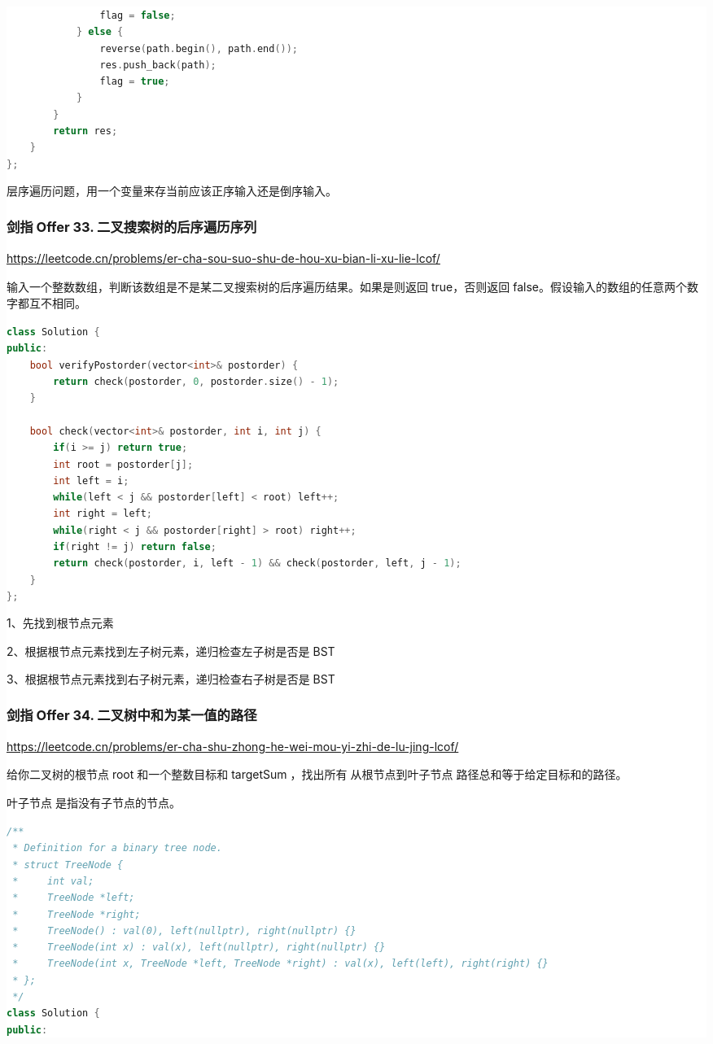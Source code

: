 ```cpp
                flag = false;
            } else {
                reverse(path.begin(), path.end());
                res.push_back(path);
                flag = true;
            }
        }
        return res;
    }
};
```

层序遍历问题，用一个变量来存当前应该正序输入还是倒序输入。

### 剑指 Offer 33. 二叉搜索树的后序遍历序列

https://leetcode.cn/problems/er-cha-sou-suo-shu-de-hou-xu-bian-li-xu-lie-lcof/

输入一个整数数组，判断该数组是不是某二叉搜索树的后序遍历结果。如果是则返回 true，否则返回 false。假设输入的数组的任意两个数字都互不相同。

```cpp
class Solution {
public:
    bool verifyPostorder(vector<int>& postorder) {
        return check(postorder, 0, postorder.size() - 1);
    }

    bool check(vector<int>& postorder, int i, int j) {
        if(i >= j) return true;
        int root = postorder[j];
        int left = i;
        while(left < j && postorder[left] < root) left++;
        int right = left;
        while(right < j && postorder[right] > root) right++;
        if(right != j) return false;
        return check(postorder, i, left - 1) && check(postorder, left, j - 1);
    }
};
```

1、先找到根节点元素

2、根据根节点元素找到左子树元素，递归检查左子树是否是 BST

3、根据根节点元素找到右子树元素，递归检查右子树是否是 BST

### 剑指 Offer 34. 二叉树中和为某一值的路径

https://leetcode.cn/problems/er-cha-shu-zhong-he-wei-mou-yi-zhi-de-lu-jing-lcof/

给你二叉树的根节点 root 和一个整数目标和 targetSum ，找出所有 从根节点到叶子节点 路径总和等于给定目标和的路径。

叶子节点 是指没有子节点的节点。

```cpp
/**
 * Definition for a binary tree node.
 * struct TreeNode {
 *     int val;
 *     TreeNode *left;
 *     TreeNode *right;
 *     TreeNode() : val(0), left(nullptr), right(nullptr) {}
 *     TreeNode(int x) : val(x), left(nullptr), right(nullptr) {}
 *     TreeNode(int x, TreeNode *left, TreeNode *right) : val(x), left(left), right(right) {}
 * };
 */
class Solution {
public:
```